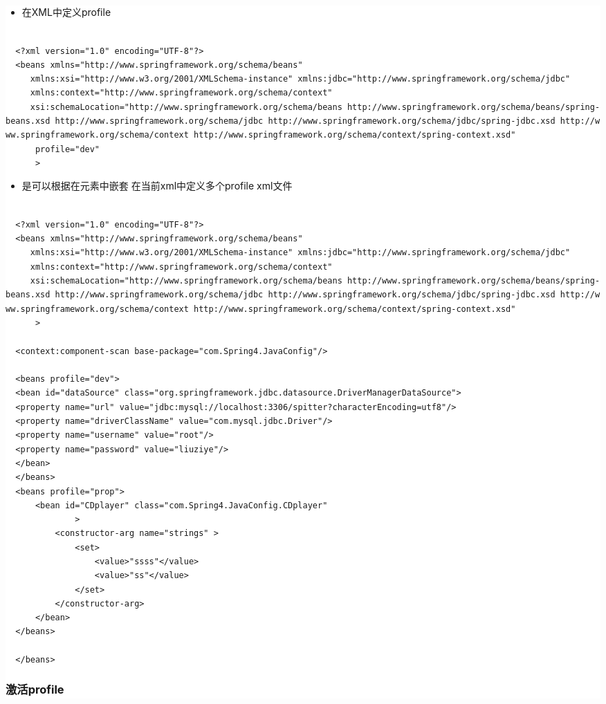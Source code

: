  - 在XML中定义profile
  ```
  			
	<?xml version="1.0" encoding="UTF-8"?>
	<beans xmlns="http://www.springframework.org/schema/beans"
       xmlns:xsi="http://www.w3.org/2001/XMLSchema-instance" xmlns:jdbc="http://www.springframework.org/schema/jdbc"
       xmlns:context="http://www.springframework.org/schema/context"
       xsi:schemaLocation="http://www.springframework.org/schema/beans http://www.springframework.org/schema/beans/spring-beans.xsd http://www.springframework.org/schema/jdbc http://www.springframework.org/schema/jdbc/spring-jdbc.xsd http://www.springframework.org/schema/context http://www.springframework.org/schema/context/spring-context.xsd"
        profile="dev"
        >
  ```
 
 - 是可以根据在<beans>元素中嵌套<beans> 在当前xml中定义多个profile xml文件
  ```
  
	<?xml version="1.0" encoding="UTF-8"?>
	<beans xmlns="http://www.springframework.org/schema/beans"
       xmlns:xsi="http://www.w3.org/2001/XMLSchema-instance" xmlns:jdbc="http://www.springframework.org/schema/jdbc"
       xmlns:context="http://www.springframework.org/schema/context"
       xsi:schemaLocation="http://www.springframework.org/schema/beans http://www.springframework.org/schema/beans/spring-beans.xsd http://www.springframework.org/schema/jdbc http://www.springframework.org/schema/jdbc/spring-jdbc.xsd http://www.springframework.org/schema/context http://www.springframework.org/schema/context/spring-context.xsd"
        >

    <context:component-scan base-package="com.Spring4.JavaConfig"/>

	<beans profile="dev">
	<bean id="dataSource" class="org.springframework.jdbc.datasource.DriverManagerDataSource">
    <property name="url" value="jdbc:mysql://localhost:3306/spitter?characterEncoding=utf8"/>
    <property name="driverClassName" value="com.mysql.jdbc.Driver"/>
    <property name="username" value="root"/>
    <property name="password" value="liuziye"/>		
    </bean>
	</beans>
    <beans profile="prop">
        <bean id="CDplayer" class="com.Spring4.JavaConfig.CDplayer"
                >
            <constructor-arg name="strings" >
                <set>
                    <value>"ssss"</value>
                    <value>"ss"</value>
                </set>
            </constructor-arg>
        </bean>
    </beans>

	</beans>
  ```
  ### 激活profile
